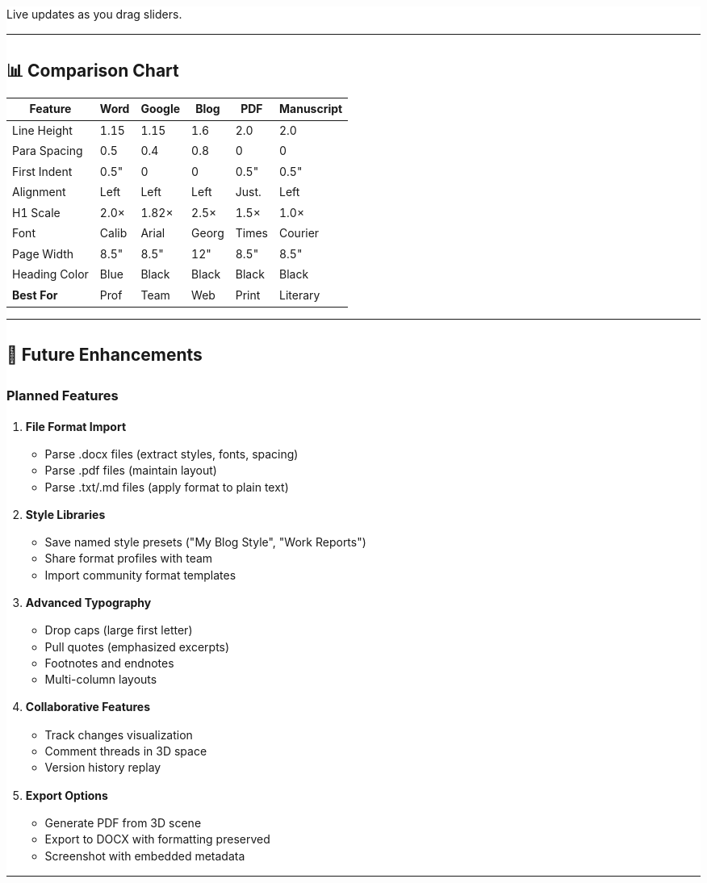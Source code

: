 Live updates as you drag sliders.

---

## 📊 Comparison Chart

| Feature           | Word  | Google | Blog  | PDF   | Manuscript |
|-------------------|-------|--------|-------|-------|------------|
| Line Height       | 1.15  | 1.15   | 1.6   | 2.0   | 2.0        |
| Para Spacing      | 0.5   | 0.4    | 0.8   | 0     | 0          |
| First Indent      | 0.5"  | 0      | 0     | 0.5"  | 0.5"       |
| Alignment         | Left  | Left   | Left  | Just. | Left       |
| H1 Scale          | 2.0×  | 1.82×  | 2.5×  | 1.5×  | 1.0×       |
| Font              | Calib | Arial  | Georg | Times | Courier    |
| Page Width        | 8.5"  | 8.5"   | 12"   | 8.5"  | 8.5"       |
| Heading Color     | Blue  | Black  | Black | Black | Black      |
| **Best For**      | Prof  | Team   | Web   | Print | Literary   |

---

## 🚀 Future Enhancements

### Planned Features

1. **File Format Import**
   - Parse .docx files (extract styles, fonts, spacing)
   - Parse .pdf files (maintain layout)
   - Parse .txt/.md files (apply format to plain text)

2. **Style Libraries**
   - Save named style presets ("My Blog Style", "Work Reports")
   - Share format profiles with team
   - Import community format templates

3. **Advanced Typography**
   - Drop caps (large first letter)
   - Pull quotes (emphasized excerpts)
   - Footnotes and endnotes
   - Multi-column layouts

4. **Collaborative Features**
   - Track changes visualization
   - Comment threads in 3D space
   - Version history replay

5. **Export Options**
   - Generate PDF from 3D scene
   - Export to DOCX with formatting preserved
   - Screenshot with embedded metadata

---
